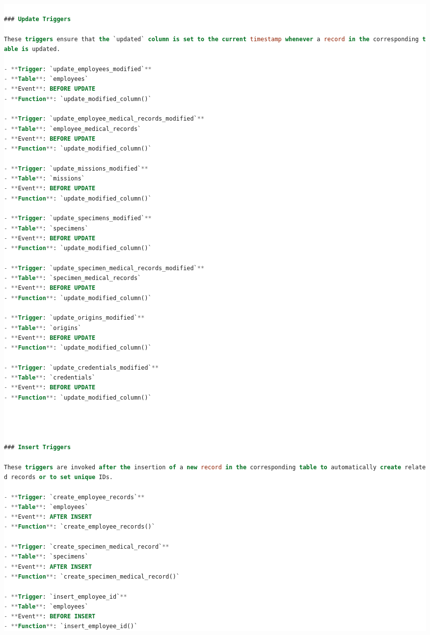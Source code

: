  ```sql

### Update Triggers

These triggers ensure that the `updated` column is set to the current timestamp whenever a record in the corresponding table is updated.

- **Trigger: `update_employees_modified`**
  - **Table**: `employees`
  - **Event**: BEFORE UPDATE
  - **Function**: `update_modified_column()`

- **Trigger: `update_employee_medical_records_modified`**
  - **Table**: `employee_medical_records`
  - **Event**: BEFORE UPDATE
  - **Function**: `update_modified_column()`

- **Trigger: `update_missions_modified`**
  - **Table**: `missions`
  - **Event**: BEFORE UPDATE
  - **Function**: `update_modified_column()`

- **Trigger: `update_specimens_modified`**
  - **Table**: `specimens`
  - **Event**: BEFORE UPDATE
  - **Function**: `update_modified_column()`

- **Trigger: `update_specimen_medical_records_modified`**
  - **Table**: `specimen_medical_records`
  - **Event**: BEFORE UPDATE
  - **Function**: `update_modified_column()`

- **Trigger: `update_origins_modified`**
  - **Table**: `origins`
  - **Event**: BEFORE UPDATE
  - **Function**: `update_modified_column()`

- **Trigger: `update_credentials_modified`**
  - **Table**: `credentials`
  - **Event**: BEFORE UPDATE
  - **Function**: `update_modified_column()`




### Insert Triggers

These triggers are invoked after the insertion of a new record in the corresponding table to automatically create related records or to set unique IDs.

- **Trigger: `create_employee_records`**
  - **Table**: `employees`
  - **Event**: AFTER INSERT
  - **Function**: `create_employee_records()`

- **Trigger: `create_specimen_medical_record`**
  - **Table**: `specimens`
  - **Event**: AFTER INSERT
  - **Function**: `create_specimen_medical_record()`

- **Trigger: `insert_employee_id`**
  - **Table**: `employees`
  - **Event**: BEFORE INSERT
  - **Function**: `insert_employee_id()`
  ```